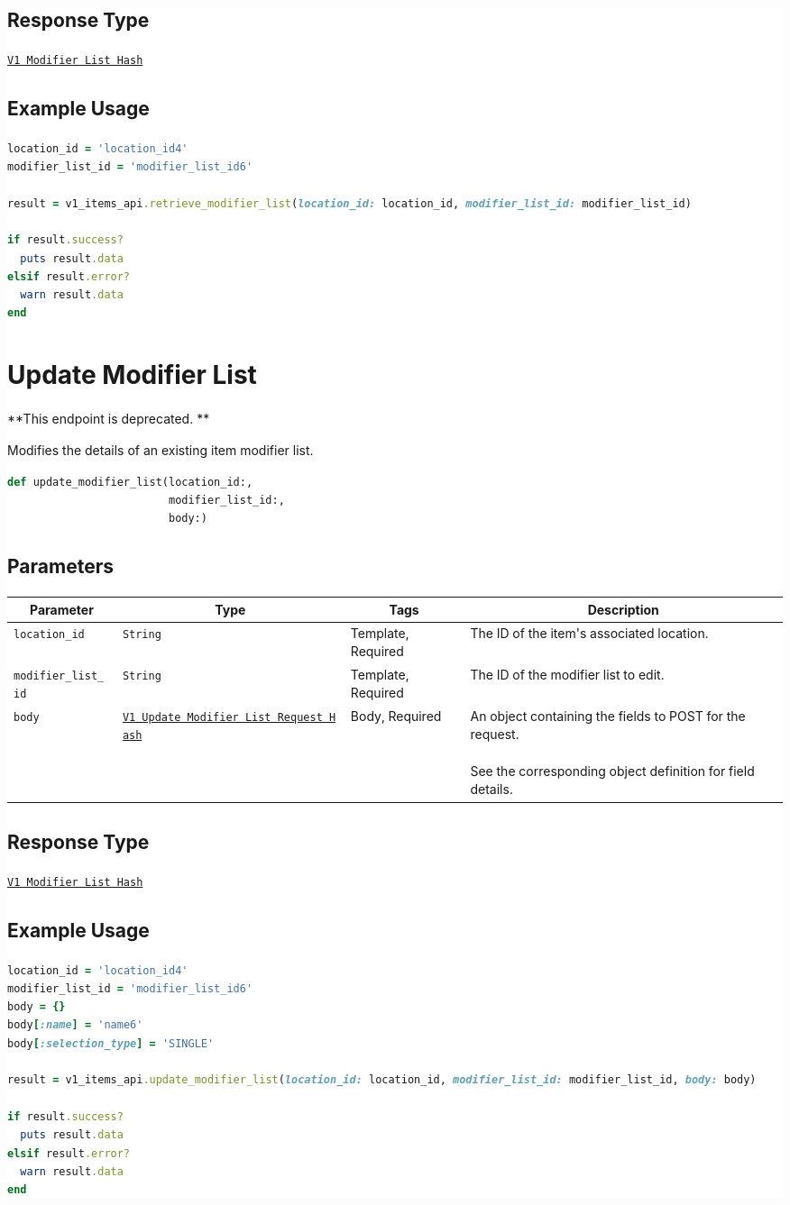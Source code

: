 ## Response Type

[`V1 Modifier List Hash`](/doc/models/v1-modifier-list.md)

## Example Usage

```ruby
location_id = 'location_id4'
modifier_list_id = 'modifier_list_id6'

result = v1_items_api.retrieve_modifier_list(location_id: location_id, modifier_list_id: modifier_list_id)

if result.success?
  puts result.data
elsif result.error?
  warn result.data
end
```


# Update Modifier List

**This endpoint is deprecated. **

Modifies the details of an existing item modifier list.

```ruby
def update_modifier_list(location_id:,
                         modifier_list_id:,
                         body:)
```

## Parameters

| Parameter | Type | Tags | Description |
|  --- | --- | --- | --- |
| `location_id` | `String` | Template, Required | The ID of the item's associated location. |
| `modifier_list_id` | `String` | Template, Required | The ID of the modifier list to edit. |
| `body` | [`V1 Update Modifier List Request Hash`](/doc/models/v1-update-modifier-list-request.md) | Body, Required | An object containing the fields to POST for the request.<br><br>See the corresponding object definition for field details. |

## Response Type

[`V1 Modifier List Hash`](/doc/models/v1-modifier-list.md)

## Example Usage

```ruby
location_id = 'location_id4'
modifier_list_id = 'modifier_list_id6'
body = {}
body[:name] = 'name6'
body[:selection_type] = 'SINGLE'

result = v1_items_api.update_modifier_list(location_id: location_id, modifier_list_id: modifier_list_id, body: body)

if result.success?
  puts result.data
elsif result.error?
  warn result.data
end
```